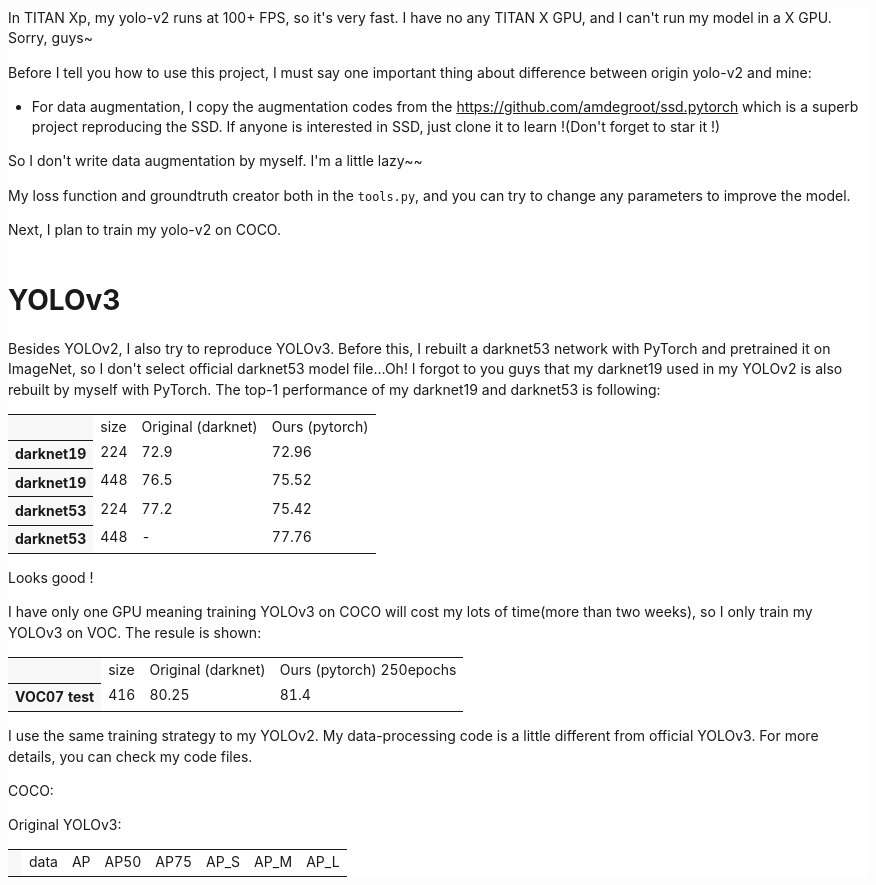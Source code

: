 In TITAN Xp, my yolo-v2 runs at 100+ FPS, so it's very fast. I have no any TITAN X GPU, and I can't run my model in a X GPU. Sorry, guys~

Before I tell you how to use this project, I must say one important thing about difference between origin yolo-v2 and mine:

- For data augmentation, I copy the augmentation codes from the https://github.com/amdegroot/ssd.pytorch which is a superb project reproducing the SSD. If anyone is interested in SSD, just clone it to learn !(Don't forget to star it !)

So I don't write data augmentation by myself. I'm a little lazy~~

My loss function and groundtruth creator both in the ```tools.py```, and you can try to change any parameters to improve the model.

Next, I plan to train my yolo-v2 on COCO.

# YOLOv3
Besides YOLOv2, I also try to reproduce YOLOv3. Before this, I rebuilt a darknet53 network with PyTorch and pretrained it on ImageNet, so I don't select official darknet53 model file...Oh! I forgot to you guys that my darknet19 used in my YOLOv2 is also rebuilt by myself with PyTorch. The top-1 performance of my darknet19 and darknet53 is following:

<table><tbody>
<tr><th align="left" bgcolor=#f8f8f8> </th>     <td bgcolor=white> size </td><td bgcolor=white> Original (darknet) </td><td bgcolor=white> Ours (pytorch)  </td></tr>
<tr><th align="left" bgcolor=#f8f8f8> darknet19</th><td bgcolor=white> 224 </td><td bgcolor=white> 72.9 </td><td bgcolor=white> 72.96 </td></tr>
<tr><th align="left" bgcolor=#f8f8f8> darknet19</th><td bgcolor=white> 448 </td><td bgcolor=white> 76.5 </td><td bgcolor=white> 75.52 </td></tr>
<tr><th align="left" bgcolor=#f8f8f8> darknet53</th><td bgcolor=white> 224 </td><td bgcolor=white> 77.2 </td><td bgcolor=white> 75.42 </td></tr>
<tr><th align="left" bgcolor=#f8f8f8> darknet53</th><td bgcolor=white> 448 </td><td bgcolor=white> - </td><td bgcolor=white> 77.76 </td></tr>
</table></tbody>

Looks good !

I have only one GPU meaning training YOLOv3 on COCO will cost my lots of time(more than two weeks), so I only train my YOLOv3 on VOC. The resule is shown:

<table><tbody>
<tr><th align="left" bgcolor=#f8f8f8> </th>     <td bgcolor=white> size </td><td bgcolor=white> Original (darknet) </td><td bgcolor=white> Ours (pytorch) 250epochs </td></tr>
<tr><th align="left" bgcolor=#f8f8f8> VOC07 test</th><td bgcolor=white> 416 </td><td bgcolor=white> 80.25 </td><td bgcolor=white> 81.4 </td></tr>
</table></tbody>

I use the same training strategy to my YOLOv2. My data-processing code is a little different from official YOLOv3. For more details, you can check my code files.

COCO:

Original YOLOv3:

<table><tbody>
<tr><th align="left" bgcolor=#f8f8f8> </th>     <td bgcolor=white> data </td><td bgcolor=white> AP </td><td bgcolor=white> AP50 </td><td bgcolor=white> AP75 </td><td bgcolor=white> AP_S </td><td bgcolor=white> AP_M </td><td bgcolor=white> AP_L </td></tr>
